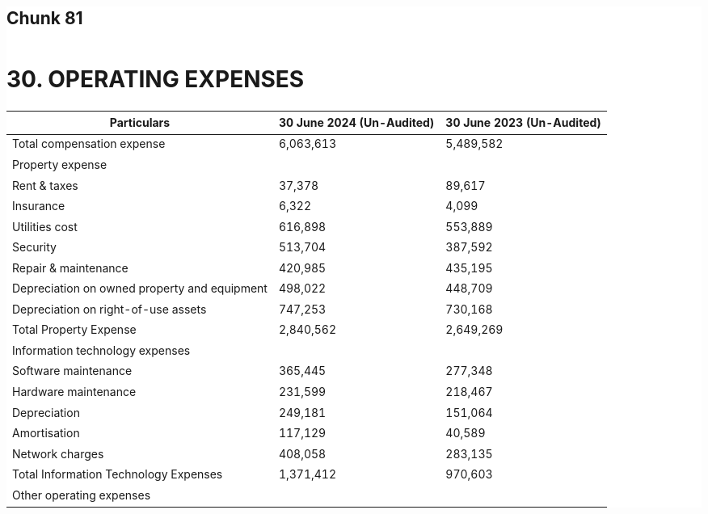 
## Chunk 81

# 30. OPERATING EXPENSES

|Particulars|30 June 2024 (Un-Audited)|30 June 2023 (Un-Audited)|
|---|---|---|
|Total compensation expense|6,063,613|5,489,582|
|Property expense| | |
|Rent & taxes|37,378|89,617|
|Insurance|6,322|4,099|
|Utilities cost|616,898|553,889|
|Security|513,704|387,592|
|Repair & maintenance|420,985|435,195|
|Depreciation on owned property and equipment|498,022|448,709|
|Depreciation on right-of-use assets|747,253|730,168|
|Total Property Expense|2,840,562|2,649,269|
|Information technology expenses| | |
|Software maintenance|365,445|277,348|
|Hardware maintenance|231,599|218,467|
|Depreciation|249,181|151,064|
|Amortisation|117,129|40,589|
|Network charges|408,058|283,135|
|Total Information Technology Expenses|1,371,412|970,603|
|Other operating expenses| | |
